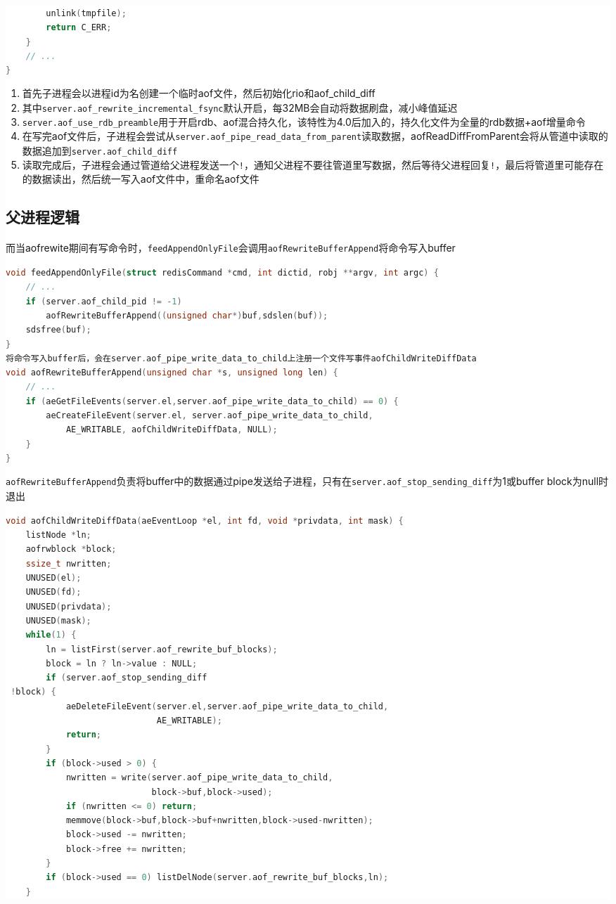 ```c  
        unlink(tmpfile);
        return C_ERR;
    }
    // ...
}
```

1. 首先子进程会以进程id为名创建一个临时aof文件，然后初始化rio和aof_child_diff
  1. 其中`server.aof_rewrite_incremental_fsync`默认开启，每32MB会自动将数据刷盘，减小峰值延迟  
  2. `server.aof_use_rdb_preamble`用于开启rdb、aof混合持久化，该特性为4.0后加入的，持久化文件为全量的rdb数据+aof增量命令  
2. 在写完aof文件后，子进程会尝试从`server.aof_pipe_read_data_from_parent`读取数据，aofReadDiffFromParent会将从管道中读取的数据追加到`server.aof_child_diff`
3. 读取完成后，子进程会通过管道给父进程发送一个`!`，通知父进程不要往管道里写数据，然后等待父进程回复`!`，最后将管道里可能存在的数据读出，然后统一写入aof文件中，重命名aof文件


## 父进程逻辑
而当aofrewite期间有写命令时，`feedAppendOnlyFile`会调用`aofRewriteBufferAppend`将命令写入buffer

```c
void feedAppendOnlyFile(struct redisCommand *cmd, int dictid, robj **argv, int argc) {
    // ...
    if (server.aof_child_pid != -1)
        aofRewriteBufferAppend((unsigned char*)buf,sdslen(buf));
    sdsfree(buf);
}
将命令写入buffer后，会在server.aof_pipe_write_data_to_child上注册一个文件写事件aofChildWriteDiffData
void aofRewriteBufferAppend(unsigned char *s, unsigned long len) {
    // ...
    if (aeGetFileEvents(server.el,server.aof_pipe_write_data_to_child) == 0) {
        aeCreateFileEvent(server.el, server.aof_pipe_write_data_to_child,
            AE_WRITABLE, aofChildWriteDiffData, NULL);
    }
}
```

`aofRewriteBufferAppend`负责将buffer中的数据通过pipe发送给子进程，只有在`server.aof_stop_sending_diff`为1或buffer block为null时退出
```c
void aofChildWriteDiffData(aeEventLoop *el, int fd, void *privdata, int mask) {
    listNode *ln;
    aofrwblock *block;
    ssize_t nwritten;
    UNUSED(el);
    UNUSED(fd);
    UNUSED(privdata);
    UNUSED(mask);
    while(1) {
        ln = listFirst(server.aof_rewrite_buf_blocks);
        block = ln ? ln->value : NULL;
        if (server.aof_stop_sending_diff 
 !block) {
            aeDeleteFileEvent(server.el,server.aof_pipe_write_data_to_child,
                              AE_WRITABLE);
            return;
        }
        if (block->used > 0) {
            nwritten = write(server.aof_pipe_write_data_to_child,
                             block->buf,block->used);
            if (nwritten <= 0) return;
            memmove(block->buf,block->buf+nwritten,block->used-nwritten);
            block->used -= nwritten;
            block->free += nwritten;
        }
        if (block->used == 0) listDelNode(server.aof_rewrite_buf_blocks,ln);
    }
```